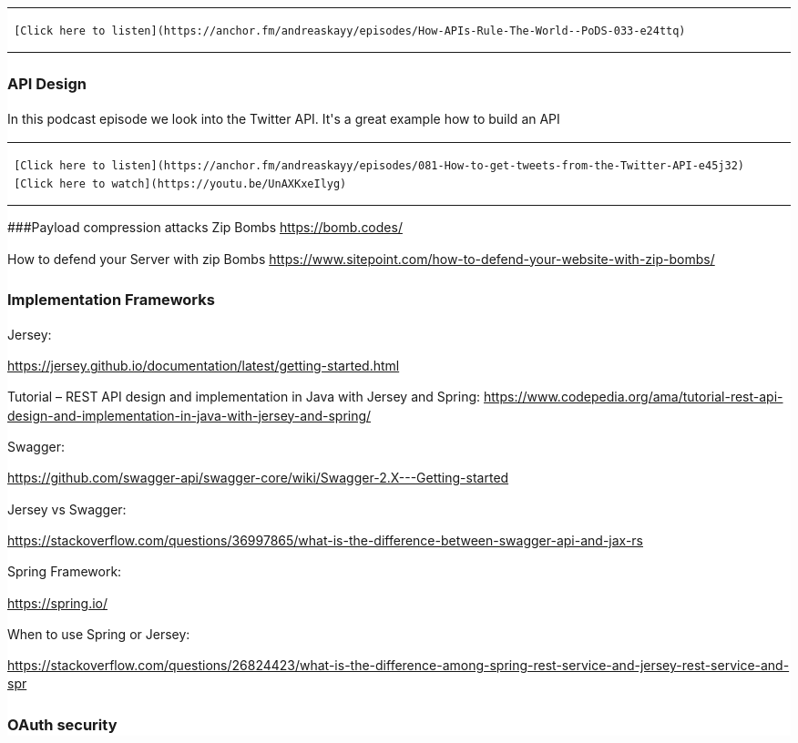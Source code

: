   -- ---------------------------------------------------------------------------------------------------------

     [Click here to listen](https://anchor.fm/andreaskayy/episodes/How-APIs-Rule-The-World--PoDS-033-e24ttq)
  -- ---------------------------------------------------------------------------------------------------------

### API Design

In this podcast episode we look into the Twitter API. It's a great
example how to build an API

  -- ------------------------------------------------------------------------------------------------------------------

     [Click here to listen](https://anchor.fm/andreaskayy/episodes/081-How-to-get-tweets-from-the-Twitter-API-e45j32)
     [Click here to watch](https://youtu.be/UnAXKxeIlyg)
  -- ------------------------------------------------------------------------------------------------------------------
###Payload compression attacks
Zip Bombs
https://bomb.codes/

How to defend your Server with zip Bombs
https://www.sitepoint.com/how-to-defend-your-website-with-zip-bombs/

### Implementation Frameworks

Jersey:

<https://jersey.github.io/documentation/latest/getting-started.html>

Tutorial – REST API design and implementation in Java with Jersey and Spring:
https://www.codepedia.org/ama/tutorial-rest-api-design-and-implementation-in-java-with-jersey-and-spring/

Swagger:

<https://github.com/swagger-api/swagger-core/wiki/Swagger-2.X---Getting-started>

Jersey vs Swagger:

<https://stackoverflow.com/questions/36997865/what-is-the-difference-between-swagger-api-and-jax-rs>

Spring Framework:

<https://spring.io/>

When to use Spring or Jersey:

<https://stackoverflow.com/questions/26824423/what-is-the-difference-among-spring-rest-service-and-jersey-rest-service-and-spr>

### OAuth security
